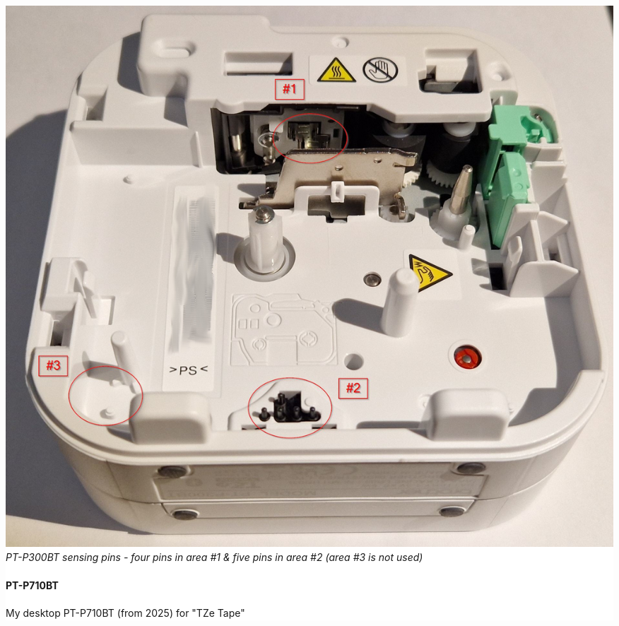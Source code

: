 ![PT-P300BT sensing pins - in area #1 & #2](./images/p300bt_pins.jpg)
*PT-P300BT sensing pins - four pins in area #1 & five pins in area #2 (area #3 is not used)*

#### PT-P710BT

My desktop PT-P710BT (from 2025) for "TZe Tape"
